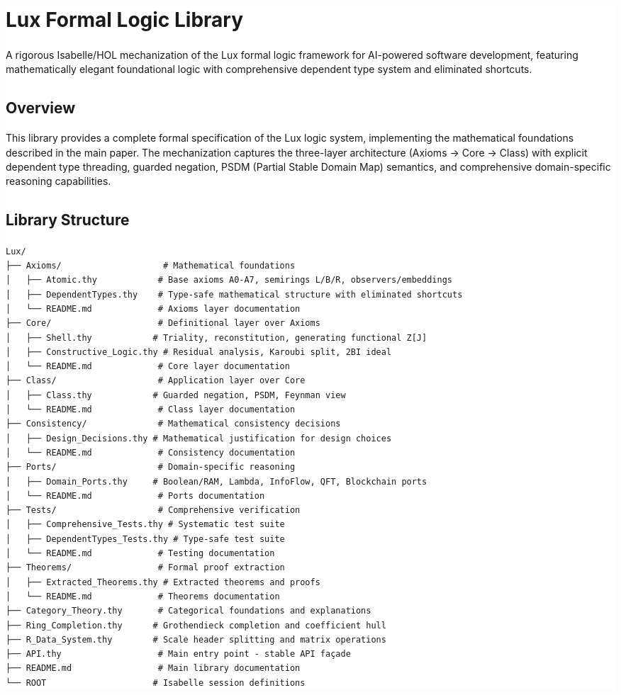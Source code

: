 

# Lux Formal Logic Library

A rigorous Isabelle/HOL mechanization of the Lux formal logic framework for AI-powered software development, featuring mathematically elegant foundational logic with comprehensive dependent type system and eliminated shortcuts.

## Overview

This library provides a complete formal specification of the Lux logic system, implementing the mathematical foundations described in the main paper. The mechanization captures the three-layer architecture (Axioms → Core → Class) with explicit dependent type threading, guarded negation, PSDM (Partial Stable Domain Map) semantics, and comprehensive domain-specific reasoning capabilities.

## Library Structure

```
Lux/
├── Axioms/                    # Mathematical foundations
│   ├── Atomic.thy            # Base axioms A0-A7, semirings L/B/R, observers/embeddings
│   ├── DependentTypes.thy    # Type-safe mathematical structure with eliminated shortcuts
│   └── README.md             # Axioms layer documentation
├── Core/                     # Definitional layer over Axioms  
│   ├── Shell.thy            # Triality, reconstitution, generating functional Z[J]
│   ├── Constructive_Logic.thy # Residual analysis, Karoubi split, 2BI ideal
│   └── README.md             # Core layer documentation
├── Class/                    # Application layer over Core
│   ├── Class.thy            # Guarded negation, PSDM, Feynman view
│   └── README.md             # Class layer documentation
├── Consistency/              # Mathematical consistency decisions
│   ├── Design_Decisions.thy # Mathematical justification for design choices
│   └── README.md             # Consistency documentation
├── Ports/                    # Domain-specific reasoning
│   ├── Domain_Ports.thy     # Boolean/RAM, Lambda, InfoFlow, QFT, Blockchain ports
│   └── README.md             # Ports documentation
├── Tests/                    # Comprehensive verification
│   ├── Comprehensive_Tests.thy # Systematic test suite
│   ├── DependentTypes_Tests.thy # Type-safe test suite
│   └── README.md             # Testing documentation
├── Theorems/                 # Formal proof extraction
│   ├── Extracted_Theorems.thy # Extracted theorems and proofs
│   └── README.md             # Theorems documentation
├── Category_Theory.thy       # Categorical foundations and explanations
├── Ring_Completion.thy      # Grothendieck completion and coefficient hull
├── R_Data_System.thy        # Scale header splitting and matrix operations
├── API.thy                   # Main entry point - stable API façade
├── README.md                 # Main library documentation
└── ROOT                     # Isabelle session definitions
```
